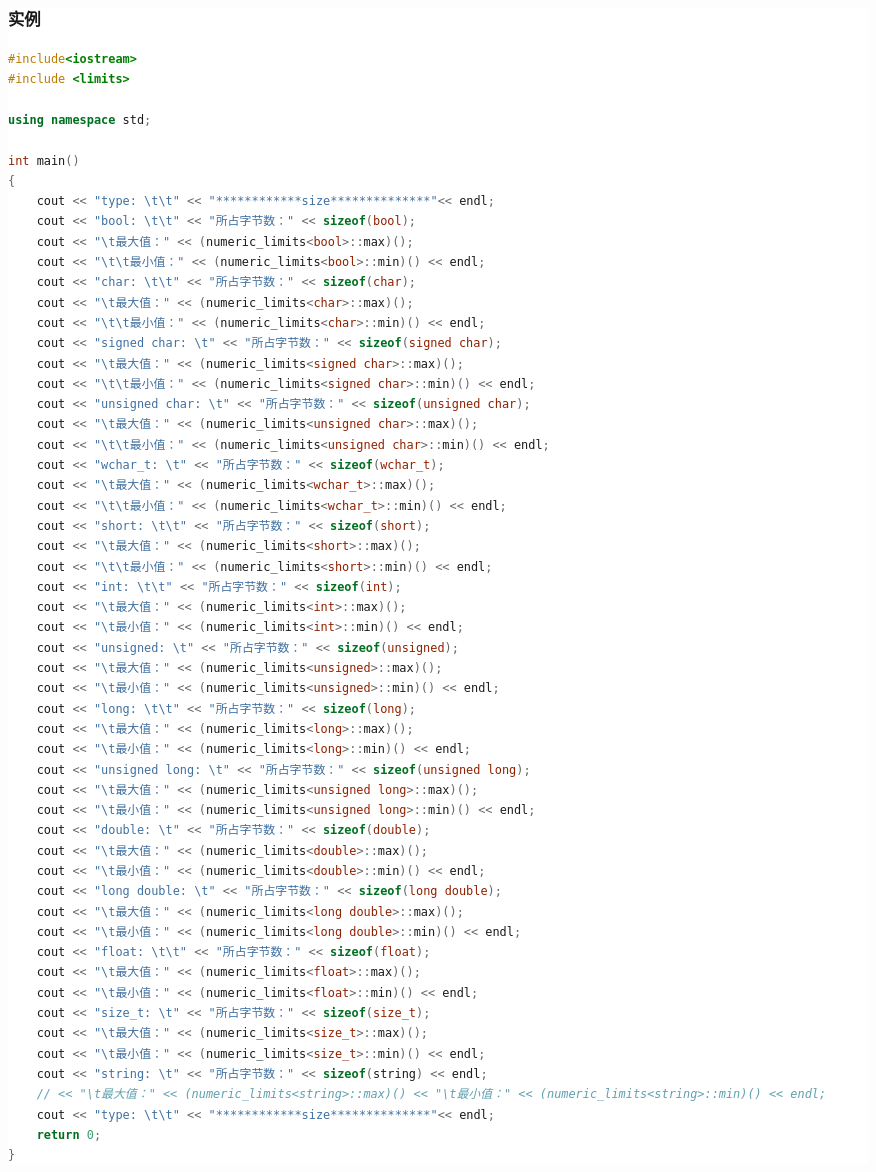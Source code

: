 ### 实例

```cpp
#include<iostream>  
#include <limits>
 
using namespace std;  
  
int main()  
{  
    cout << "type: \t\t" << "************size**************"<< endl;  
    cout << "bool: \t\t" << "所占字节数：" << sizeof(bool);  
    cout << "\t最大值：" << (numeric_limits<bool>::max)();  
    cout << "\t\t最小值：" << (numeric_limits<bool>::min)() << endl;  
    cout << "char: \t\t" << "所占字节数：" << sizeof(char);  
    cout << "\t最大值：" << (numeric_limits<char>::max)();  
    cout << "\t\t最小值：" << (numeric_limits<char>::min)() << endl;  
    cout << "signed char: \t" << "所占字节数：" << sizeof(signed char);  
    cout << "\t最大值：" << (numeric_limits<signed char>::max)();  
    cout << "\t\t最小值：" << (numeric_limits<signed char>::min)() << endl;  
    cout << "unsigned char: \t" << "所占字节数：" << sizeof(unsigned char);  
    cout << "\t最大值：" << (numeric_limits<unsigned char>::max)();  
    cout << "\t\t最小值：" << (numeric_limits<unsigned char>::min)() << endl;  
    cout << "wchar_t: \t" << "所占字节数：" << sizeof(wchar_t);  
    cout << "\t最大值：" << (numeric_limits<wchar_t>::max)();  
    cout << "\t\t最小值：" << (numeric_limits<wchar_t>::min)() << endl;  
    cout << "short: \t\t" << "所占字节数：" << sizeof(short);  
    cout << "\t最大值：" << (numeric_limits<short>::max)();  
    cout << "\t\t最小值：" << (numeric_limits<short>::min)() << endl;  
    cout << "int: \t\t" << "所占字节数：" << sizeof(int);  
    cout << "\t最大值：" << (numeric_limits<int>::max)();  
    cout << "\t最小值：" << (numeric_limits<int>::min)() << endl;  
    cout << "unsigned: \t" << "所占字节数：" << sizeof(unsigned);  
    cout << "\t最大值：" << (numeric_limits<unsigned>::max)();  
    cout << "\t最小值：" << (numeric_limits<unsigned>::min)() << endl;  
    cout << "long: \t\t" << "所占字节数：" << sizeof(long);  
    cout << "\t最大值：" << (numeric_limits<long>::max)();  
    cout << "\t最小值：" << (numeric_limits<long>::min)() << endl;  
    cout << "unsigned long: \t" << "所占字节数：" << sizeof(unsigned long);  
    cout << "\t最大值：" << (numeric_limits<unsigned long>::max)();  
    cout << "\t最小值：" << (numeric_limits<unsigned long>::min)() << endl;  
    cout << "double: \t" << "所占字节数：" << sizeof(double);  
    cout << "\t最大值：" << (numeric_limits<double>::max)();  
    cout << "\t最小值：" << (numeric_limits<double>::min)() << endl;  
    cout << "long double: \t" << "所占字节数：" << sizeof(long double);  
    cout << "\t最大值：" << (numeric_limits<long double>::max)();  
    cout << "\t最小值：" << (numeric_limits<long double>::min)() << endl;  
    cout << "float: \t\t" << "所占字节数：" << sizeof(float);  
    cout << "\t最大值：" << (numeric_limits<float>::max)();  
    cout << "\t最小值：" << (numeric_limits<float>::min)() << endl;  
    cout << "size_t: \t" << "所占字节数：" << sizeof(size_t);  
    cout << "\t最大值：" << (numeric_limits<size_t>::max)();  
    cout << "\t最小值：" << (numeric_limits<size_t>::min)() << endl;  
    cout << "string: \t" << "所占字节数：" << sizeof(string) << endl;  
    // << "\t最大值：" << (numeric_limits<string>::max)() << "\t最小值：" << (numeric_limits<string>::min)() << endl;  
    cout << "type: \t\t" << "************size**************"<< endl;  
    return 0;  
}
```
